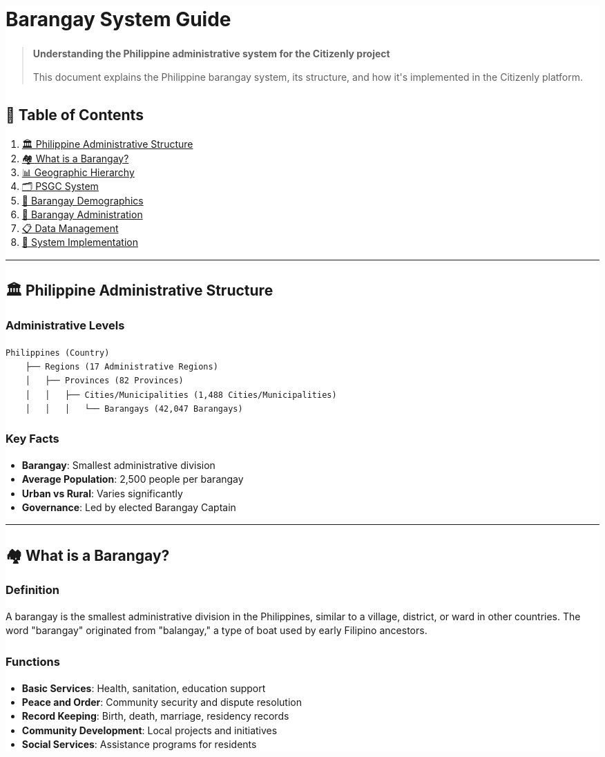 # Barangay System Guide

> **Understanding the Philippine administrative system for the Citizenly project**
> 
> This document explains the Philippine barangay system, its structure, and how it's implemented in the Citizenly platform.

## 📖 Table of Contents

1. [🏛️ Philippine Administrative Structure](#️-philippine-administrative-structure)
2. [🏘️ What is a Barangay?](#️-what-is-a-barangay)
3. [📊 Geographic Hierarchy](#-geographic-hierarchy)
4. [🗂️ PSGC System](#️-psgc-system)
5. [👥 Barangay Demographics](#-barangay-demographics)
6. [🏢 Barangay Administration](#-barangay-administration)
7. [📋 Data Management](#-data-management)
8. [🔗 System Implementation](#-system-implementation)

---

## 🏛️ Philippine Administrative Structure

### **Administrative Levels**
```
Philippines (Country)
    ├── Regions (17 Administrative Regions)
    │   ├── Provinces (82 Provinces)
    │   │   ├── Cities/Municipalities (1,488 Cities/Municipalities)
    │   │   │   └── Barangays (42,047 Barangays)
```

### **Key Facts**
- **Barangay**: Smallest administrative division
- **Average Population**: 2,500 people per barangay
- **Urban vs Rural**: Varies significantly
- **Governance**: Led by elected Barangay Captain

---

## 🏘️ What is a Barangay?

### **Definition**
A barangay is the smallest administrative division in the Philippines, similar to a village, district, or ward in other countries. The word "barangay" originated from "balangay," a type of boat used by early Filipino ancestors.

### **Functions**
- **Basic Services**: Health, sanitation, education support
- **Peace and Order**: Community security and dispute resolution
- **Record Keeping**: Birth, death, marriage, residency records
- **Community Development**: Local projects and initiatives
- **Social Services**: Assistance programs for residents
